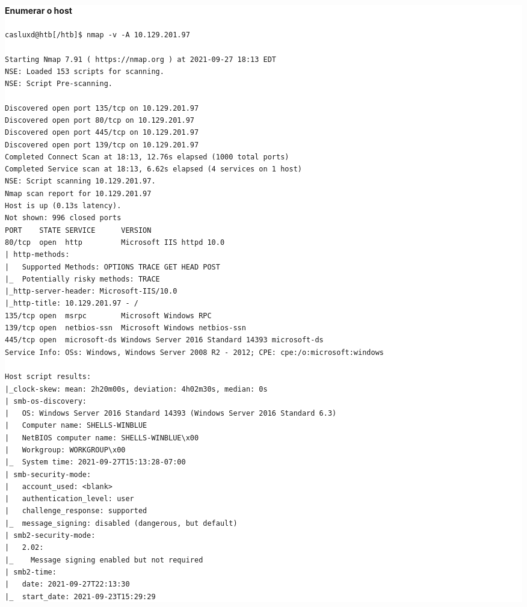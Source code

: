 #### Enumerar o host

```shell-session
casluxd@htb[/htb]$ nmap -v -A 10.129.201.97

Starting Nmap 7.91 ( https://nmap.org ) at 2021-09-27 18:13 EDT
NSE: Loaded 153 scripts for scanning.
NSE: Script Pre-scanning.

Discovered open port 135/tcp on 10.129.201.97
Discovered open port 80/tcp on 10.129.201.97
Discovered open port 445/tcp on 10.129.201.97
Discovered open port 139/tcp on 10.129.201.97
Completed Connect Scan at 18:13, 12.76s elapsed (1000 total ports)
Completed Service scan at 18:13, 6.62s elapsed (4 services on 1 host)
NSE: Script scanning 10.129.201.97.
Nmap scan report for 10.129.201.97
Host is up (0.13s latency).
Not shown: 996 closed ports
PORT    STATE SERVICE      VERSION
80/tcp  open  http         Microsoft IIS httpd 10.0
| http-methods: 
|   Supported Methods: OPTIONS TRACE GET HEAD POST
|_  Potentially risky methods: TRACE
|_http-server-header: Microsoft-IIS/10.0
|_http-title: 10.129.201.97 - /
135/tcp open  msrpc        Microsoft Windows RPC
139/tcp open  netbios-ssn  Microsoft Windows netbios-ssn
445/tcp open  microsoft-ds Windows Server 2016 Standard 14393 microsoft-ds
Service Info: OSs: Windows, Windows Server 2008 R2 - 2012; CPE: cpe:/o:microsoft:windows

Host script results:
|_clock-skew: mean: 2h20m00s, deviation: 4h02m30s, median: 0s
| smb-os-discovery: 
|   OS: Windows Server 2016 Standard 14393 (Windows Server 2016 Standard 6.3)
|   Computer name: SHELLS-WINBLUE
|   NetBIOS computer name: SHELLS-WINBLUE\x00
|   Workgroup: WORKGROUP\x00
|_  System time: 2021-09-27T15:13:28-07:00
| smb-security-mode: 
|   account_used: <blank>
|   authentication_level: user
|   challenge_response: supported
|_  message_signing: disabled (dangerous, but default)
| smb2-security-mode: 
|   2.02: 
|_    Message signing enabled but not required
| smb2-time: 
|   date: 2021-09-27T22:13:30
|_  start_date: 2021-09-23T15:29:29

```
